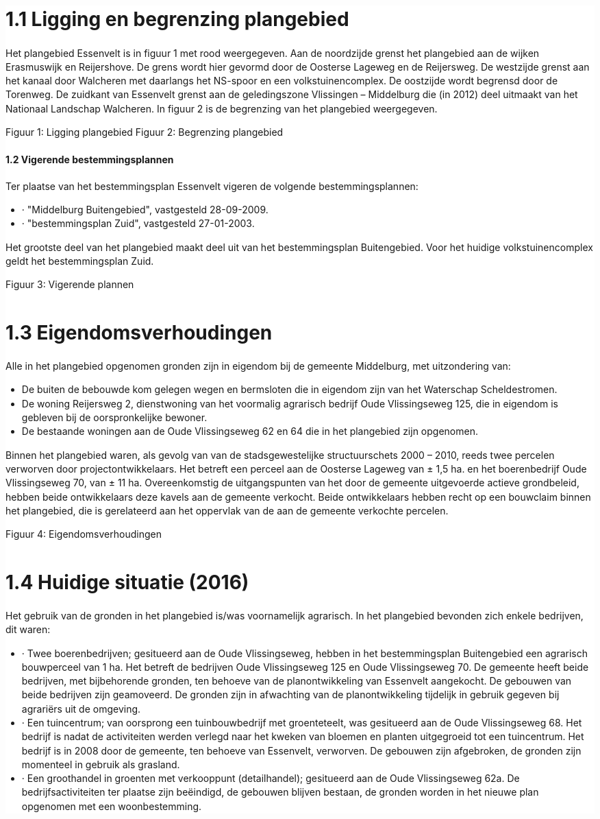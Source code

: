 # **1.1 Ligging en begrenzing plangebied**

Het plangebied Essenvelt is in figuur 1 met rood weergegeven. Aan de noordzijde grenst het plangebied aan de wijken Erasmuswijk en Reijershove. De grens wordt hier gevormd door de Oosterse Lageweg en de Reijersweg. De westzijde grenst aan het kanaal door Walcheren met daarlangs het NS-spoor en een volkstuinencomplex. De oostzijde wordt begrensd door de Torenweg. De zuidkant van Essenvelt grenst aan de geledingszone Vlissingen – Middelburg die (in 2012) deel uitmaakt van het Nationaal Landschap Walcheren. In figuur 2 is de begrenzing van het plangebied weergegeven.

Figuur 1: Ligging plangebied Figuur 2: Begrenzing plangebied

#### **1.2 Vigerende bestemmingsplannen**

Ter plaatse van het bestemmingsplan Essenvelt vigeren de volgende bestemmingsplannen:

- · "Middelburg Buitengebied", vastgesteld 28-09-2009.
- · "bestemmingsplan Zuid", vastgesteld 27-01-2003.

Het grootste deel van het plangebied maakt deel uit van het bestemmingsplan Buitengebied. Voor het huidige volkstuinencomplex geldt het bestemmingsplan Zuid.

Figuur 3: Vigerende plannen

# **1.3 Eigendomsverhoudingen**

Alle in het plangebied opgenomen gronden zijn in eigendom bij de gemeente Middelburg, met uitzondering van:

- De buiten de bebouwde kom gelegen wegen en bermsloten die in eigendom zijn van het Waterschap Scheldestromen.
- De woning Reijersweg 2, dienstwoning van het voormalig agrarisch bedrijf Oude Vlissingseweg 125, die in eigendom is gebleven bij de oorspronkelijke bewoner.
- De bestaande woningen aan de Oude Vlissingseweg 62 en 64 die in het plangebied zijn opgenomen.

Binnen het plangebied waren, als gevolg van van de stadsgewestelijke structuurschets 2000 – 2010, reeds twee percelen verworven door projectontwikkelaars. Het betreft een perceel aan de Oosterse Lageweg van ± 1,5 ha. en het boerenbedrijf Oude Vlissingseweg 70, van ± 11 ha. Overeenkomstig de uitgangspunten van het door de gemeente uitgevoerde actieve grondbeleid, hebben beide ontwikkelaars deze kavels aan de gemeente verkocht. Beide ontwikkelaars hebben recht op een bouwclaim binnen het plangebied, die is gerelateerd aan het oppervlak van de aan de gemeente verkochte percelen.

Figuur 4: Eigendomsverhoudingen

# **1.4 Huidige situatie (2016)**

Het gebruik van de gronden in het plangebied is/was voornamelijk agrarisch. In het plangebied bevonden zich enkele bedrijven, dit waren:

- · Twee boerenbedrijven; gesitueerd aan de Oude Vlissingseweg, hebben in het bestemmingsplan Buitengebied een agrarisch bouwperceel van 1 ha. Het betreft de bedrijven Oude Vlissingseweg 125 en Oude Vlissingseweg 70. De gemeente heeft beide bedrijven, met bijbehorende gronden, ten behoeve van de planontwikkeling van Essenvelt aangekocht. De gebouwen van beide bedrijven zijn geamoveerd. De gronden zijn in afwachting van de planontwikkeling tijdelijk in gebruik gegeven bij agrariërs uit de omgeving.
- · Een tuincentrum; van oorsprong een tuinbouwbedrijf met groenteteelt, was gesitueerd aan de Oude Vlissingseweg 68. Het bedrijf is nadat de activiteiten werden verlegd naar het kweken van bloemen en planten uitgegroeid tot een tuincentrum. Het bedrijf is in 2008 door de gemeente, ten behoeve van Essenvelt, verworven. De gebouwen zijn afgebroken, de gronden zijn momenteel in gebruik als grasland.
- · Een groothandel in groenten met verkooppunt (detailhandel); gesitueerd aan de Oude Vlissingseweg 62a. De bedrijfsactiviteiten ter plaatse zijn beëindigd, de gebouwen blijven bestaan, de gronden worden in het nieuwe plan opgenomen met een woonbestemming.
